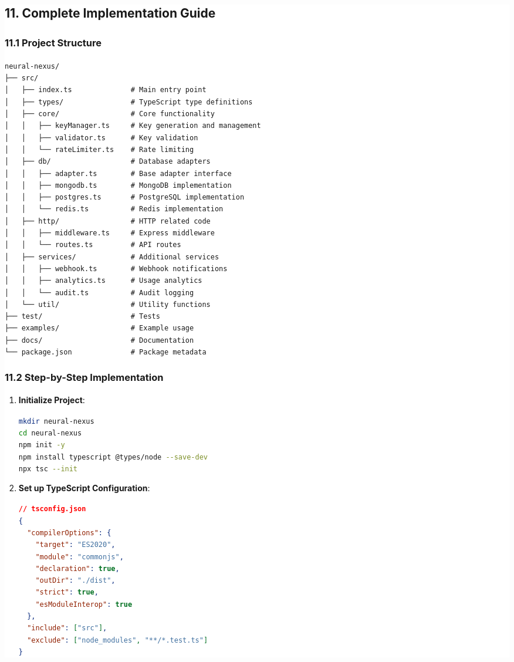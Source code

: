 ## 11. Complete Implementation Guide

### 11.1 Project Structure

```
neural-nexus/
├── src/
│   ├── index.ts              # Main entry point
│   ├── types/                # TypeScript type definitions
│   ├── core/                 # Core functionality
│   │   ├── keyManager.ts     # Key generation and management
│   │   ├── validator.ts      # Key validation
│   │   └── rateLimiter.ts    # Rate limiting
│   ├── db/                   # Database adapters
│   │   ├── adapter.ts        # Base adapter interface
│   │   ├── mongodb.ts        # MongoDB implementation
│   │   ├── postgres.ts       # PostgreSQL implementation
│   │   └── redis.ts          # Redis implementation
│   ├── http/                 # HTTP related code
│   │   ├── middleware.ts     # Express middleware
│   │   └── routes.ts         # API routes
│   ├── services/             # Additional services
│   │   ├── webhook.ts        # Webhook notifications
│   │   ├── analytics.ts      # Usage analytics
│   │   └── audit.ts          # Audit logging
│   └── util/                 # Utility functions
├── test/                     # Tests
├── examples/                 # Example usage
├── docs/                     # Documentation
└── package.json              # Package metadata
```

### 11.2 Step-by-Step Implementation

1. **Initialize Project**:
   ```bash
   mkdir neural-nexus
   cd neural-nexus
   npm init -y
   npm install typescript @types/node --save-dev
   npx tsc --init
   ```

2. **Set up TypeScript Configuration**:
   ```json
   // tsconfig.json
   {
     "compilerOptions": {
       "target": "ES2020",
       "module": "commonjs",
       "declaration": true,
       "outDir": "./dist",
       "strict": true,
       "esModuleInterop": true
     },
     "include": ["src"],
     "exclude": ["node_modules", "**/*.test.ts"]
   }
   ```
